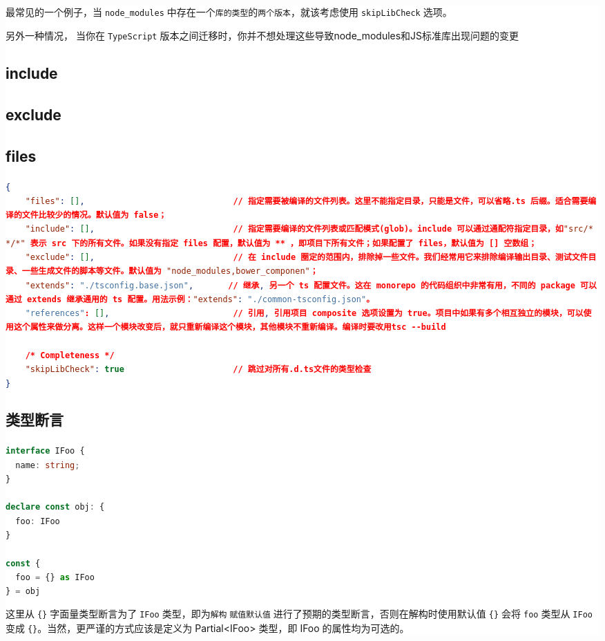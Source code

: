 最常见的一个例子，当 `node_modules` 中存在一个`库的类型`的`两个版本`，就该考虑使用 `skipLibCheck` 选项。

另外一种情况， 当你在 `TypeScript` 版本之间迁移时，你并不想处理这些导致node_modules和JS标准库出现问题的变更


## include

## exclude

## files


```json
{
    "files": [],                              // 指定需要被编译的文件列表。这里不能指定目录，只能是文件，可以省略.ts 后缀。适合需要编译的文件比较少的情况。默认值为 false；
    "include": [],                            // 指定需要编译的文件列表或匹配模式(glob)。include 可以通过通配符指定目录，如"src/**/*" 表示 src 下的所有文件。如果没有指定 files 配置，默认值为 ** ，即项目下所有文件；如果配置了 files，默认值为 [] 空数组；
    "exclude": [],                            // 在 include 圈定的范围内，排除掉一些文件。我们经常用它来排除编译输出目录、测试文件目录、一些生成文件的脚本等文件。默认值为 "node_modules,bower_componen"；
    "extends": "./tsconfig.base.json",       // 继承, 另一个 ts 配置文件。这在 monorepo 的代码组织中非常有用，不同的 package 可以通过 extends 继承通用的 ts 配置。用法示例："extends": "./common-tsconfig.json"。
    "references": [],                         // 引用, 引用项目 composite 选项设置为 true。项目中如果有多个相互独立的模块，可以使用这个属性来做分离。这样一个模块改变后，就只重新编译这个模块，其他模块不重新编译。编译时要改用tsc --build

    /* Completeness */
    "skipLibCheck": true                      // 跳过对所有.d.ts文件的类型检查
}
```


## 类型断言

```ts
interface IFoo {
  name: string;
}

declare const obj: {
  foo: IFoo
}

const {
  foo = {} as IFoo
} = obj
```

这里从 `{}` 字面量类型断言为了 `IFoo` 类型，即为`解构` `赋值默认值` 进行了预期的类型断言，否则在解构时使用默认值 `{}` 会将 `foo` 类型从 `IFoo` 变成 `{}`。当然，更严谨的方式应该是定义为 Partial\<IFoo\> 类型，即 IFoo 的属性均为可选的。